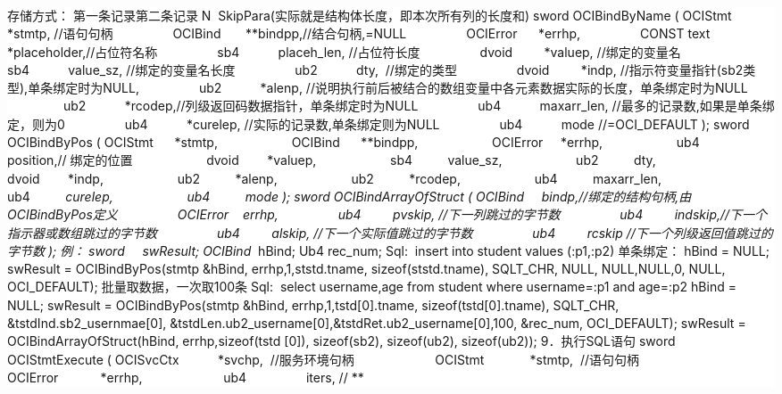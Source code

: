 存储方式： 
第一条记录第二条记录 N 
 SkipPara(实际就是结构体长度，即本次所有列的长度和) 
sword OCIBindByName ( 
OCIStmt       *stmtp, //语句句柄 
                OCIBind       **bindpp,//结合句柄,=NULL 
                OCIError      *errhp, 
                CONST text    *placeholder,//占位符名称 
                sb4           placeh_len, //占位符长度 
                dvoid         *valuep, //绑定的变量名 
                sb4           value_sz, //绑定的变量名长度 
                ub2           dty,  //绑定的类型 
                dvoid         *indp, //指示符变量指针(sb2类型),单条绑定时为NULL, 
                ub2           *alenp, //说明执行前后被结合的数组变量中各元素数据实际的长度，单条绑定时为NULL 
                ub2           *rcodep,//列级返回码数据指针，单条绑定时为NULL 
                ub4           maxarr_len, //最多的记录数,如果是单条绑定，则为0 
                ub4           *curelep, //实际的记录数,单条绑定则为NULL 
                ub4           mode //=OCI_DEFAULT 
); 
sword OCIBindByPos ( OCIStmt      *stmtp, 
                    OCIBind      **bindpp, 
                    OCIError     *errhp, 
                    ub4          position,// 绑定的位置 
                    dvoid        *valuep, 
                    sb4          value_sz, 
                    ub2          dty, 
                    dvoid        *indp, 
                    ub2          *alenp, 
                    ub2          *rcodep, 
                    ub4          maxarr_len, 
                    ub4          *curelep, 
                    ub4          mode ); 
sword OCIBindArrayOfStruct ( 
OCIBind     *bindp,//绑定的结构句柄,由OCIBindByPos定义 
                OCIError    *errhp, 
                ub4         pvskip, //下一列跳过的字节数** 
                ub4         indskip,//下一个指示器或数组跳过的字节数 
                ub4         alskip, //下一个实际值跳过的字节数 
                ub4         rcskip //下一个列级返回值跳过的字节数 
); 
例： 
sword     swResult; 
OCIBind*  hBind; 
Ub4 rec_num; 
Sql:  insert into student values (:p1,:p2) 
单条绑定： 
hBind = NULL; 
swResult = OCIBindByPos(stmtp &hBind, errhp,1,ststd.tname, 
sizeof(ststd.tname), SQLT_CHR, NULL, 
NULL,NULL,0, NULL, OCI_DEFAULT); 
批量取数据，一次取100条 
Sql:  select username,age from student where username=:p1 and age=:p2 
hBind = NULL; 
swResult = OCIBindByPos(stmtp &hBind, errhp,1,tstd[0].tname, 
sizeof(tstd[0].tname), SQLT_CHR, &tstdInd.sb2_usernmae[0], 
&tstdLen.ub2_username[0],&tstdRet.ub2_username[0],100, &rec_num, OCI_DEFAULT); 
swResult = OCIBindArrayOfStruct(hBind, errhp,sizeof(tstd [0]), sizeof(sb2), sizeof(ub2), sizeof(ub2)); 
9．执行SQL语句 
sword OCIStmtExecute ( 
OCISvcCtx           *svchp,  //服务环境句柄 
                      OCIStmt             *stmtp,  //语句句柄 
                      OCIError            *errhp, 
                      ub4                 iters, // ** 